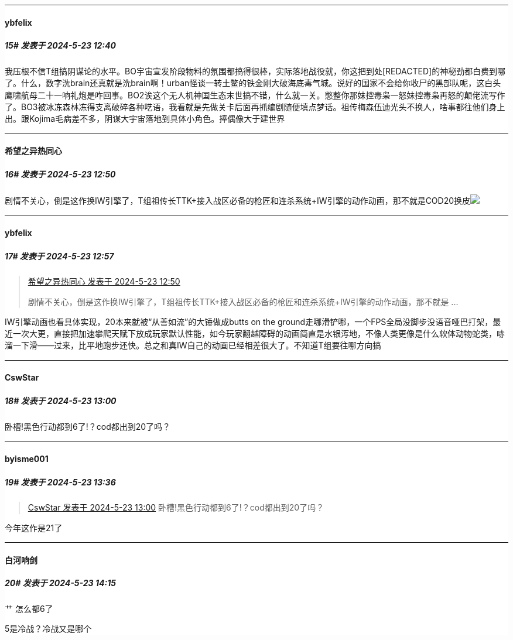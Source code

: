 *****

####  ybfelix  
##### 15#       发表于 2024-5-23 12:40

我压根不信T组搞阴谋论的水平。BO宇宙宣发阶段物料的氛围都搞得很棒，实际落地战役就，你这把到处[REDACTED]的神秘劲都白费到哪了。什么，数字洗brain还真就是洗brain啊！urban怪谈一转土鳖的铁金刚大破海底毒气城。说好的国家不会给你收尸的黑部队呢，这白头鹰啸航母二十一响礼炮是咋回事。BO2诶这个无人机神国生态末世搞不错，什么就一关。憋整你那妹控毒枭一怒妹控毒枭再怒的颠佬流写作了。BO3被冰冻森林冻得支离破碎各种呓语，我看就是先做关卡后面再抓编剧随便填点梦话。祖传梅森伍迪光头不换人，啥事都往他们身上出。跟Kojima毛病差不多，阴谋大宇宙落地到具体小角色。捧偶像大于建世界

*****

####  希望之异热同心  
##### 16#       发表于 2024-5-23 12:50

剧情不关心，倒是这作换IW引擎了，T组祖传长TTK+接入战区必备的枪匠和连杀系统+IW引擎的动作动画，那不就是COD20换皮<img src="https://static.saraba1st.com/image/smiley/face2017/037.png" referrerpolicy="no-referrer">

*****

####  ybfelix  
##### 17#       发表于 2024-5-23 12:57

<blockquote><a href="httphttps://bbs.saraba1st.com/2b/forum.php?mod=redirect&amp;goto=findpost&amp;pid=64974398&amp;ptid=2184469" target="_blank">希望之异热同心 发表于 2024-5-23 12:50</a>

剧情不关心，倒是这作换IW引擎了，T组祖传长TTK+接入战区必备的枪匠和连杀系统+IW引擎的动作动画，那不就是 ...</blockquote>
IW引擎动画也看具体实现，20本来就被“从善如流”的大锤做成butts on the ground走哪滑铲哪，一个FPS全局没脚步没语音哑巴打架，最近一次大更，直接把加速攀爬天赋下放成玩家默认性能，如今玩家翻越障碍的动画简直是水银泻地，不像人类更像是什么软体动物蛇类，哧溜一下滑——过来，比平地跑步还快。总之和真IW自己的动画已经相差很大了。不知道T组要往哪方向搞

*****

####  CswStar  
##### 18#       发表于 2024-5-23 13:00

卧槽!黑色行动都到6了!？cod都出到20了吗？

*****

####  byisme001  
##### 19#       发表于 2024-5-23 13:36

<blockquote><a href="httphttps://bbs.saraba1st.com/2b/forum.php?mod=redirect&amp;goto=findpost&amp;pid=64974510&amp;ptid=2184469" target="_blank">CswStar 发表于 2024-5-23 13:00</a>
卧槽!黑色行动都到6了!？cod都出到20了吗？</blockquote>
今年这作是21了

*****

####  白河响剑  
##### 20#       发表于 2024-5-23 14:15

艹 怎么都6了

5是冷战？冷战又是哪个
